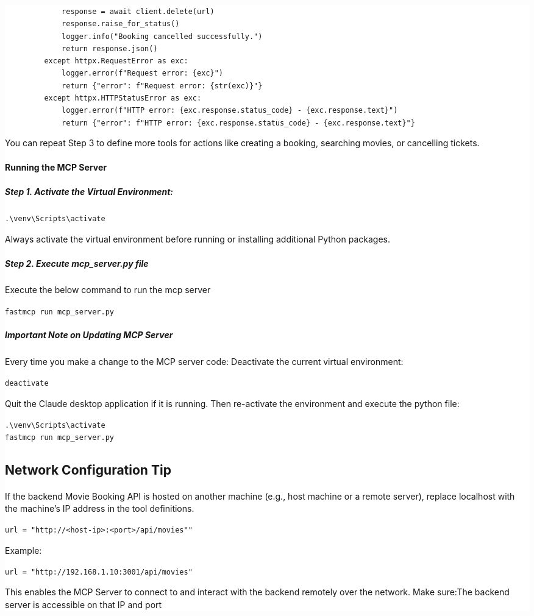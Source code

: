 ```
             response = await client.delete(url)
             response.raise_for_status()
             logger.info("Booking cancelled successfully.")
             return response.json()
         except httpx.RequestError as exc:
             logger.error(f"Request error: {exc}")
             return {"error": f"Request error: {str(exc)}"}
         except httpx.HTTPStatusError as exc:
             logger.error(f"HTTP error: {exc.response.status_code} - {exc.response.text}")
             return {"error": f"HTTP error: {exc.response.status_code} - {exc.response.text}"}
```
You can repeat Step 3 to define more tools for actions like creating a booking, searching movies, or cancelling tickets.


#### Running the MCP Server

##### Step 1. Activate the Virtual Environment:
```
.\venv\Scripts\activate
```
Always activate the virtual environment before running or installing additional Python packages.

##### Step 2. Execute mcp_server.py file
Execute the below command to run the mcp server 
```
fastmcp run mcp_server.py
```

##### Important Note on Updating MCP Server
Every time you make a change to the MCP server code:
Deactivate the current virtual environment:
```
deactivate
```
Quit the Claude desktop application if it is running.
Then re-activate the environment and execute the python file:
```
.\venv\Scripts\activate
fastmcp run mcp_server.py
```


## Network Configuration Tip
If the backend Movie Booking API is hosted on another machine (e.g., host machine or a remote server), replace localhost with the machine’s IP address in the tool definitions.
```
url = "http://<host-ip>:<port>/api/movies""
```

Example:
```
url = "http://192.168.1.10:3001/api/movies"
```
This enables the MCP Server to connect to and interact with the backend remotely over the network. 
Make sure:The backend server is accessible on that IP and port
